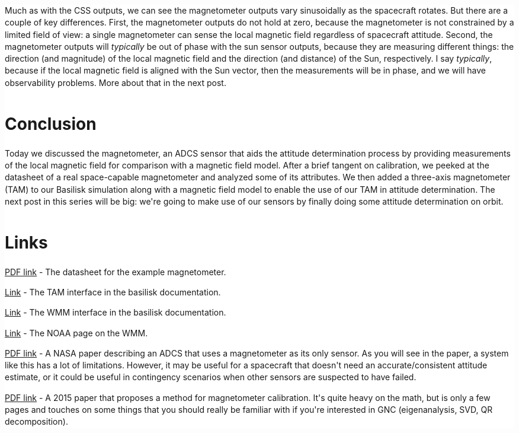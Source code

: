 Much as with the CSS outputs, we can see the magnetometer outputs vary sinusoidally as the spacecraft rotates. But there are a couple of key differences. First, the magnetometer outputs do not hold at zero, because the magnetometer is not constrained by a limited field of view: a single magnetometer can sense the local magnetic field regardless of spacecraft attitude. Second, the magnetometer outputs will *typically* be out of phase with the sun sensor outputs, because they are measuring different things: the direction (and magnitude) of the local magnetic field and the direction (and distance) of the Sun, respectively. I say *typically*, because if the local magnetic field is aligned with the Sun vector, then the measurements will be in phase, and we will have observability problems. More about that in the next post.

# Conclusion

Today we discussed the magnetometer, an ADCS sensor that aids the attitude determination process by providing measurements of the local magnetic field for comparison with a magnetic field model. After a brief tangent on calibration, we peeked at the datasheet of a real space-capable magnetometer and analyzed some of its attributes. We then added a three-axis magnetometer (TAM) to our Basilisk simulation along with a magnetic field model to enable the use of our TAM in attitude determination. The next post in this series will be big: we're going to make use of our sensors by finally doing some attitude determination on orbit.

# Links

[PDF link](https://aerospace.honeywell.com/content/dam/aerobt/en/documents/learn/products/sensors/datasheet/SmartDigitalMagnetometerHMR2300_ds.pdf) - The datasheet for the example magnetometer.

[Link](https://hanspeterschaub.info/basilisk/Documentation/simulation/sensors/magnetometer/magnetometer.html) - The TAM interface in the basilisk documentation.

[Link](https://hanspeterschaub.info/basilisk/Documentation/simulation/environment/magneticFieldWMM/magneticFieldWMM.html) - The WMM interface in the basilisk documentation.

[Link](https://www.ncei.noaa.gov/products/world-magnetic-model) - The NOAA page on the WMM.

[PDF link](https://ntrs.nasa.gov/api/citations/19950011131/downloads/19950011131.pdf) - A NASA paper describing an ADCS that uses a magnetometer as its only sensor. As you will see in the paper, a system like this has a lot of limitations. However, it may be useful for a spacecraft that doesn't need an accurate/consistent attitude estimate, or it could be useful in contingency scenarios when other sensors are suspected to have failed.

[PDF link](https://arxiv.org/pdf/1509.02046) - A 2015 paper that proposes a method for magnetometer calibration. It's quite heavy on the math, but is only a few pages and touches on some things that you should really be familiar with if you're interested in GNC (eigenanalysis, SVD, QR decomposition).
